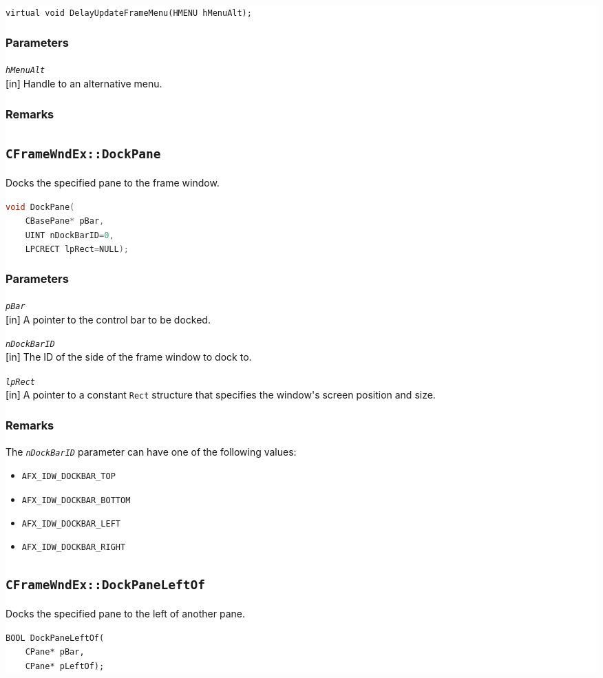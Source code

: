 ```
virtual void DelayUpdateFrameMenu(HMENU hMenuAlt);
```

### Parameters

*`hMenuAlt`*\
[in] Handle to an alternative menu.

### Remarks

## <a name="dockpane"></a> `CFrameWndEx::DockPane`

Docks the specified pane to the frame window.

```cpp
void DockPane(
    CBasePane* pBar,
    UINT nDockBarID=0,
    LPCRECT lpRect=NULL);
```

### Parameters

*`pBar`*\
[in] A pointer to the control bar to be docked.

*`nDockBarID`*\
[in] The ID of the side of the frame window to dock to.

*`lpRect`*\
[in] A pointer to a constant `Rect` structure that specifies the window's screen position and size.

### Remarks

The *`nDockBarID`* parameter can have one of the following values:

- `AFX_IDW_DOCKBAR_TOP`

- `AFX_IDW_DOCKBAR_BOTTOM`

- `AFX_IDW_DOCKBAR_LEFT`

- `AFX_IDW_DOCKBAR_RIGHT`

## <a name="dockpaneleftof"></a> `CFrameWndEx::DockPaneLeftOf`

Docks the specified pane to the left of another pane.

```
BOOL DockPaneLeftOf(
    CPane* pBar,
    CPane* pLeftOf);
```
